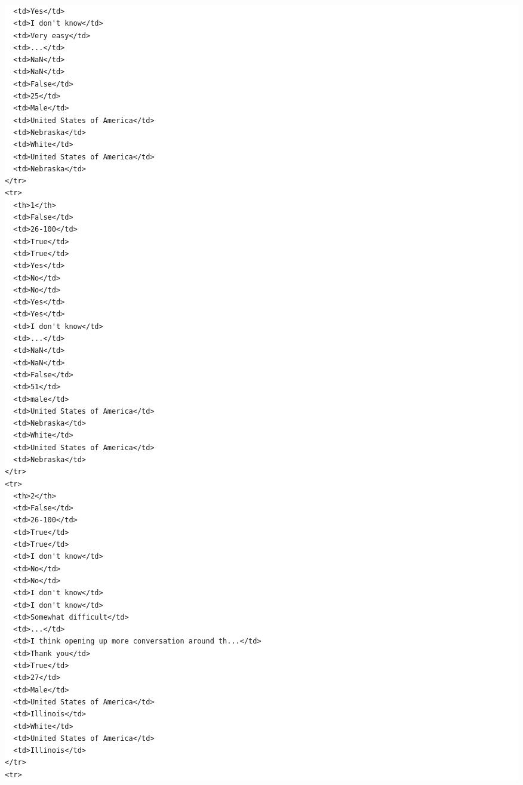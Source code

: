       <td>Yes</td>
      <td>I don't know</td>
      <td>Very easy</td>
      <td>...</td>
      <td>NaN</td>
      <td>NaN</td>
      <td>False</td>
      <td>25</td>
      <td>Male</td>
      <td>United States of America</td>
      <td>Nebraska</td>
      <td>White</td>
      <td>United States of America</td>
      <td>Nebraska</td>
    </tr>
    <tr>
      <th>1</th>
      <td>False</td>
      <td>26-100</td>
      <td>True</td>
      <td>True</td>
      <td>Yes</td>
      <td>No</td>
      <td>No</td>
      <td>Yes</td>
      <td>Yes</td>
      <td>I don't know</td>
      <td>...</td>
      <td>NaN</td>
      <td>NaN</td>
      <td>False</td>
      <td>51</td>
      <td>male</td>
      <td>United States of America</td>
      <td>Nebraska</td>
      <td>White</td>
      <td>United States of America</td>
      <td>Nebraska</td>
    </tr>
    <tr>
      <th>2</th>
      <td>False</td>
      <td>26-100</td>
      <td>True</td>
      <td>True</td>
      <td>I don't know</td>
      <td>No</td>
      <td>No</td>
      <td>I don't know</td>
      <td>I don't know</td>
      <td>Somewhat difficult</td>
      <td>...</td>
      <td>I think opening up more conversation around th...</td>
      <td>Thank you</td>
      <td>True</td>
      <td>27</td>
      <td>Male</td>
      <td>United States of America</td>
      <td>Illinois</td>
      <td>White</td>
      <td>United States of America</td>
      <td>Illinois</td>
    </tr>
    <tr>